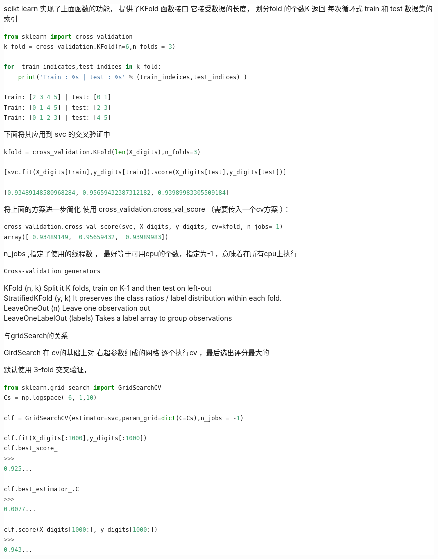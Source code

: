 scikt learn 实现了上面函数的功能， 提供了KFold 函数接口 它接受数据的长度， 划分fold 的个数K  返回 每次循环式 train 和 test 数据集的索引

```python
from sklearn import cross_validation
k_fold = cross_validation.KFold(n=6,n_folds = 3)

for  train_indicates,test_indices in k_fold:
	print('Train : %s | test : %s' % (train_indeices,test_indices) )
    
Train: [2 3 4 5] | test: [0 1]
Train: [0 1 4 5] | test: [2 3]
Train: [0 1 2 3] | test: [4 5]
```

下面将其应用到 svc 的交叉验证中

```python
kfold = cross_validation.KFold(len(X_digits),n_folds=3)

[svc.fit(X_digits[train],y_digits[train]).score(X_digits[test],y_digits[test])]

[0.93489148580968284, 0.95659432387312182, 0.93989983305509184]

```

将上面的方案进一步简化 使用 cross_validation.cross_val_score （需要传入一个cv方案 ）：

```python
cross_validation.cross_val_score(svc, X_digits, y_digits, cv=kfold, n_jobs=-1)
array([ 0.93489149,  0.95659432,  0.93989983])
```
n_jobs ,指定了使用的线程数 ， 最好等于可用cpu的个数，指定为-1 ，意味着在所有cpu上执行


    Cross-validation generators

KFold (n, k) 	Split it K folds, train on K-1 and then test on left-out 	
StratifiedKFold (y, k) 	 It preserves the class ratios / label distribution within each fold. 	
LeaveOneOut (n) 	Leave one observation out 	
LeaveOneLabelOut (labels)  Takes a label array to group observations


与gridSearch的关系

GirdSearch 在 cv的基础上对 右超参数组成的网格 逐个执行cv ，最后选出评分最大的

默认使用 3-fold 交叉验证， 

```python
from sklearn.grid_search import GridSearchCV
Cs = np.logspace(-6,-1,10)

clf = GridSearchCV(estimator=svc,param_grid=dict(C=Cs),n_jobs = -1)

clf.fit(X_digits[:1000],y_digits[:1000])
clf.best_score_
>>>
0.925...

clf.best_estimator_.C 
>>> 
0.0077...

clf.score(X_digits[1000:], y_digits[1000:])      
>>>
0.943...

```
